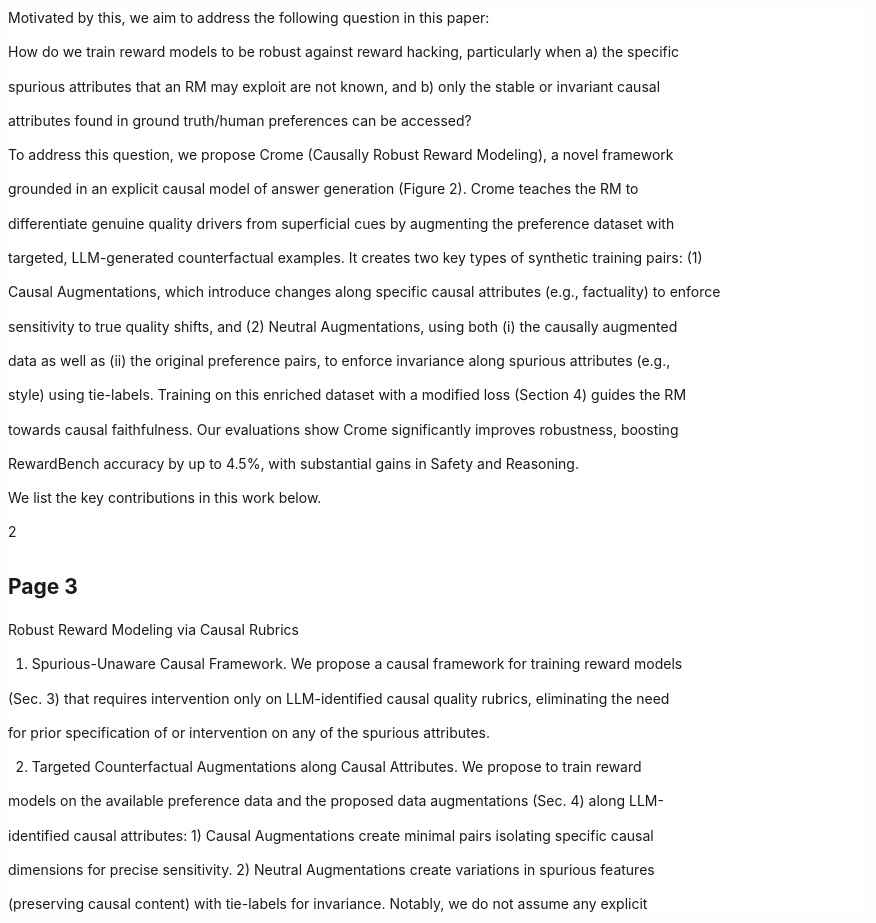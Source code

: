 Motivated by this, we aim to address the following question in this paper:

How do we train reward models to be robust against reward hacking, particularly when a) the specific

spurious attributes that an RM may exploit are not known, and b) only the stable or invariant causal

attributes found in ground truth/human preferences can be accessed?

To address this question, we propose Crome (Causally Robust Reward Modeling), a novel framework

grounded in an explicit causal model of answer generation (Figure 2). Crome teaches the RM to

differentiate genuine quality drivers from superficial cues by augmenting the preference dataset with

targeted, LLM-generated counterfactual examples. It creates two key types of synthetic training pairs: (1)

Causal Augmentations, which introduce changes along specific causal attributes (e.g., factuality) to enforce

sensitivity to true quality shifts, and (2) Neutral Augmentations, using both (i) the causally augmented

data as well as (ii) the original preference pairs, to enforce invariance along spurious attributes (e.g.,

style) using tie-labels. Training on this enriched dataset with a modified loss (Section 4) guides the RM

towards causal faithfulness. Our evaluations show Crome significantly improves robustness, boosting

RewardBench accuracy by up to 4.5%, with substantial gains in Safety and Reasoning.

We list the key contributions in this work below.

2

## Page 3

Robust Reward Modeling via Causal Rubrics

1. Spurious-Unaware Causal Framework. We propose a causal framework for training reward models

(Sec. 3) that requires intervention only on LLM-identified causal quality rubrics, eliminating the need

for prior specification of or intervention on any of the spurious attributes.

2. Targeted Counterfactual Augmentations along Causal Attributes. We propose to train reward

models on the available preference data and the proposed data augmentations (Sec. 4) along LLM-

identified causal attributes: 1) Causal Augmentations create minimal pairs isolating specific causal

dimensions for precise sensitivity. 2) Neutral Augmentations create variations in spurious features

(preserving causal content) with tie-labels for invariance. Notably, we do not assume any explicit
